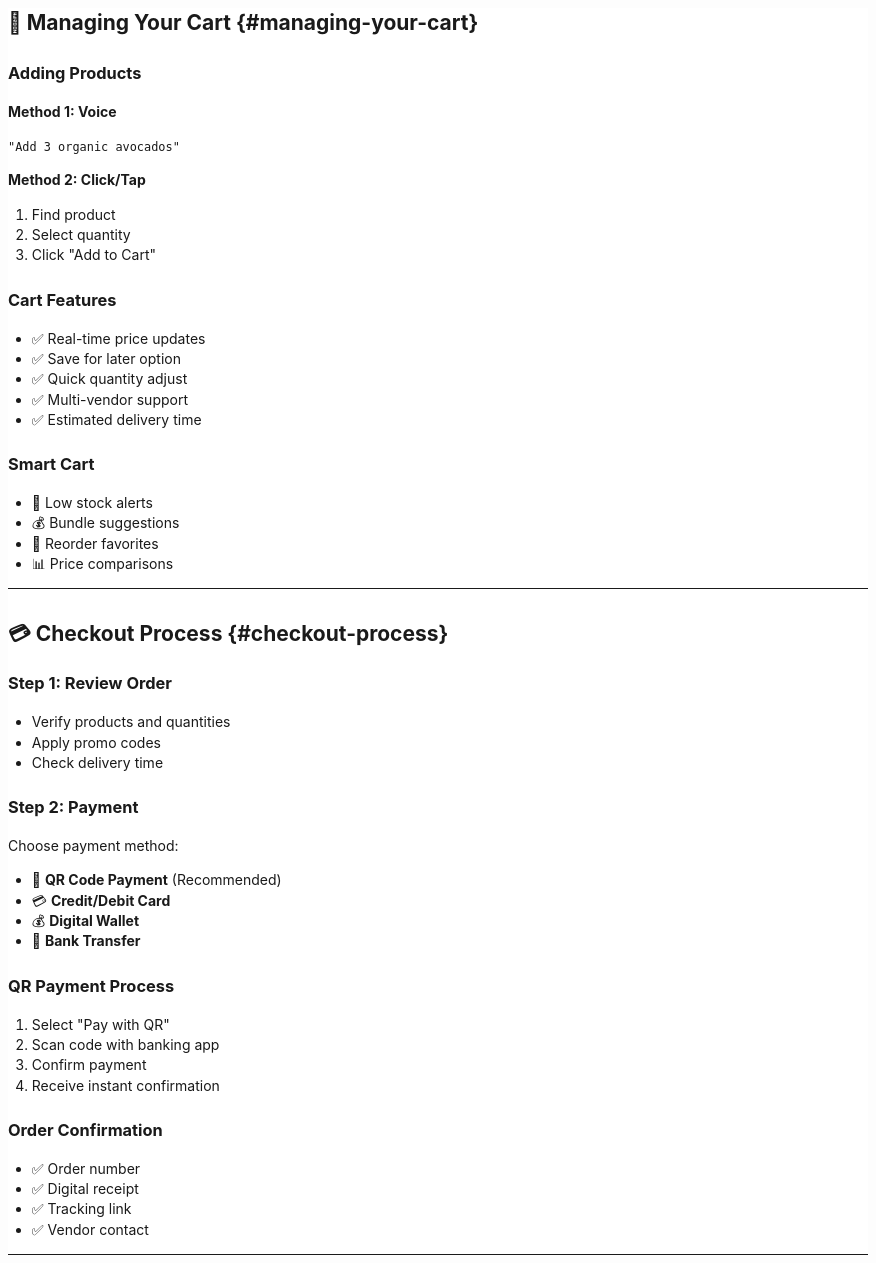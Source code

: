 ## 🛒 Managing Your Cart {#managing-your-cart}

### Adding Products

**Method 1: Voice**
```
"Add 3 organic avocados"
```

**Method 2: Click/Tap**
1. Find product
2. Select quantity
3. Click "Add to Cart"

### Cart Features
- ✅ Real-time price updates
- ✅ Save for later option
- ✅ Quick quantity adjust
- ✅ Multi-vendor support
- ✅ Estimated delivery time

### Smart Cart
- 🔔 Low stock alerts
- 💰 Bundle suggestions
- 🔄 Reorder favorites
- 📊 Price comparisons

---

## 💳 Checkout Process {#checkout-process}

### Step 1: Review Order
- Verify products and quantities
- Apply promo codes
- Check delivery time

### Step 2: Payment
Choose payment method:
- 📱 **QR Code Payment** (Recommended)
- 💳 **Credit/Debit Card**
- 💰 **Digital Wallet**
- 🏦 **Bank Transfer**

### QR Payment Process
1. Select "Pay with QR"
2. Scan code with banking app
3. Confirm payment
4. Receive instant confirmation

### Order Confirmation
- ✅ Order number
- ✅ Digital receipt
- ✅ Tracking link
- ✅ Vendor contact

---